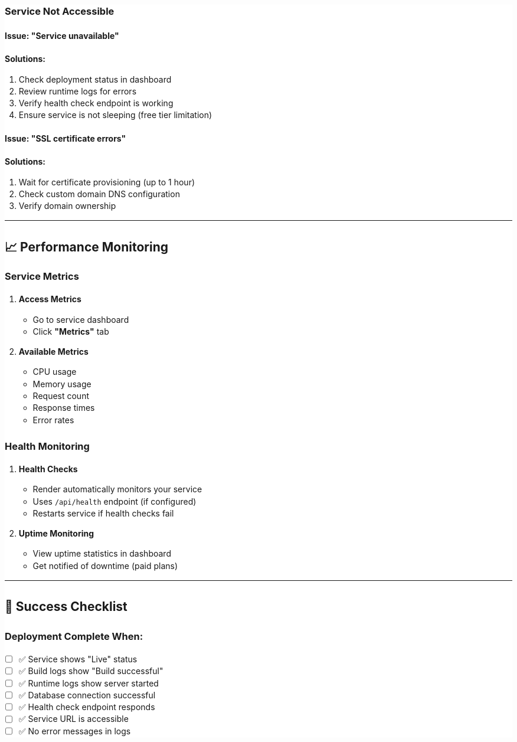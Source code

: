 ### **Service Not Accessible**

#### **Issue: "Service unavailable"**
**Solutions:**
1. Check deployment status in dashboard
2. Review runtime logs for errors
3. Verify health check endpoint is working
4. Ensure service is not sleeping (free tier limitation)

#### **Issue: "SSL certificate errors"**
**Solutions:**
1. Wait for certificate provisioning (up to 1 hour)
2. Check custom domain DNS configuration
3. Verify domain ownership

---

## 📈 Performance Monitoring

### **Service Metrics**

1. **Access Metrics**
   - Go to service dashboard
   - Click **"Metrics"** tab

2. **Available Metrics**
   - CPU usage
   - Memory usage
   - Request count
   - Response times
   - Error rates

### **Health Monitoring**

1. **Health Checks**
   - Render automatically monitors your service
   - Uses `/api/health` endpoint (if configured)
   - Restarts service if health checks fail

2. **Uptime Monitoring**
   - View uptime statistics in dashboard
   - Get notified of downtime (paid plans)

---

## 🎯 Success Checklist

### **Deployment Complete When:**
- [ ] ✅ Service shows "Live" status
- [ ] ✅ Build logs show "Build successful"
- [ ] ✅ Runtime logs show server started
- [ ] ✅ Database connection successful
- [ ] ✅ Health check endpoint responds
- [ ] ✅ Service URL is accessible
- [ ] ✅ No error messages in logs
